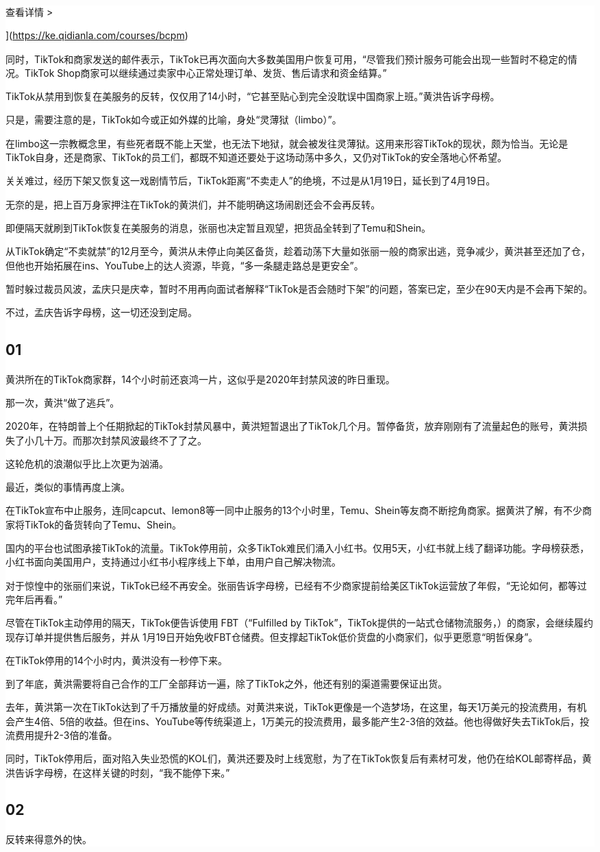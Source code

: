 查看详情 >

](https://ke.qidianla.com/courses/bcpm)

同时，TikTok和商家发送的邮件表示，TikTok已再次面向大多数美国用户恢复可用，“尽管我们预计服务可能会出现一些暂时不稳定的情况。TikTok Shop商家可以继续通过卖家中心正常处理订单、发货、售后请求和资金结算。”

TikTok从禁用到恢复在美服务的反转，仅仅用了14小时，“它甚至贴心到完全没耽误中国商家上班。”黄洪告诉字母榜。

只是，需要注意的是，TikTok如今或正如外媒的比喻，身处“灵薄狱（limbo）”。

在limbo这一宗教概念里，有些死者既不能上天堂，也无法下地狱，就会被发往灵薄狱。这用来形容TikTok的现状，颇为恰当。无论是TikTok自身，还是商家、TikTok的员工们，都既不知道还要处于这场动荡中多久，又仍对TikTok的安全落地心怀希望。

关关难过，经历下架又恢复这一戏剧情节后，TikTok距离“不卖走人”的绝境，不过是从1月19日，延长到了4月19日。

无奈的是，把上百万身家押注在TikTok的黄洪们，并不能明确这场闹剧还会不会再反转。

即便隔天就刷到TikTok恢复在美服务的消息，张丽也决定暂且观望，把货品全转到了Temu和Shein。

从TikTok确定“不卖就禁”的12月至今，黄洪从未停止向美区备货，趁着动荡下大量如张丽一般的商家出逃，竞争减少，黄洪甚至还加了仓，但他也开始拓展在ins、YouTube上的达人资源，毕竟，“多一条腿走路总是更安全”。

暂时躲过裁员风波，孟庆只是庆幸，暂时不用再向面试者解释“TikTok是否会随时下架”的问题，答案已定，至少在90天内是不会再下架的。

不过，孟庆告诉字母榜，这一切还没到定局。

## 01

黄洪所在的TikTok商家群，14个小时前还哀鸿一片，这似乎是2020年封禁风波的昨日重现。

那一次，黄洪“做了逃兵”。

2020年，在特朗普上个任期掀起的TikTok封禁风暴中，黄洪短暂退出了TikTok几个月。暂停备货，放弃刚刚有了流量起色的账号，黄洪损失了小几十万。而那次封禁风波最终不了了之。

这轮危机的浪潮似乎比上次更为汹涌。

最近，类似的事情再度上演。

在TikTok宣布中止服务，连同capcut、lemon8等一同中止服务的13个小时里，Temu、Shein等友商不断挖角商家。据黄洪了解，有不少商家将TikTok的备货转向了Temu、Shein。

国内的平台也试图承接TikTok的流量。TikTok停用前，众多TikTok难民们涌入小红书。仅用5天，小红书就上线了翻译功能。字母榜获悉，小红书面向美国用户，支持通过小红书小程序线上下单，由用户自己解决物流。

对于惊惶中的张丽们来说，TikTok已经不再安全。张丽告诉字母榜，已经有不少商家提前给美区TikTok运营放了年假，“无论如何，都等过完年后再看。”

尽管在TikTok主动停用的隔天，TikTok便告诉使用 FBT（“Fulfilled by TikTok”，TikTok提供的一站式仓储物流服务，）的商家，会继续履约现存订单并提供售后服务，并从 1月19日开始免收FBT仓储费。但支撑起TikTok低价货盘的小商家们，似乎更愿意“明哲保身”。

在TikTok停用的14个小时内，黄洪没有一秒停下来。

到了年底，黄洪需要将自己合作的工厂全部拜访一遍，除了TikTok之外，他还有别的渠道需要保证出货。

去年，黄洪第一次在TikTok达到了千万播放量的好成绩。对黄洪来说，TikTok更像是一个造梦场，在这里，每天1万美元的投流费用，有机会产生4倍、5倍的收益。但在ins、YouTube等传统渠道上，1万美元的投流费用，最多能产生2-3倍的效益。他也得做好失去TikTok后，投流费用提升2-3倍的准备。

同时，TikTok停用后，面对陷入失业恐慌的KOL们，黄洪还要及时上线宽慰，为了在TikTok恢复后有素材可发，他仍在给KOL邮寄样品，黄洪告诉字母榜，在这样关键的时刻，“我不能停下来。”

## 02

反转来得意外的快。
